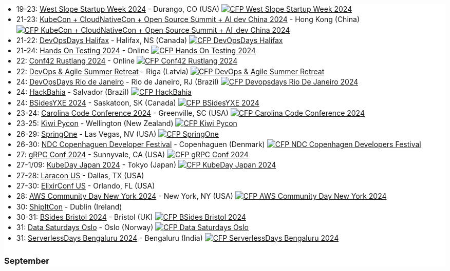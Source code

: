 * 19-23: [West Slope Startup Week 2024](https://westslopestartupweek.com/) - Durango, CO (USA) <a href="https://sessionize.com/west-slope-startup-week-2024/"><img alt="CFP West Slope Startup Week 2024" src="https://img.shields.io/static/v1?label=CFP&message=until%2015-May-2024&color=green"></a>
* 21-23: [KubeCon + CloudNativeCon + Open Source Summit + AI dev China 2024](https://events.linuxfoundation.org/kubecon-cloudnativecon-open-source-summit-ai-dev-china/) - Hong Kong (China) <a href="https://events.linuxfoundation.org/kubecon-cloudnativecon-open-source-summit-ai-dev-china/program/call-for-proposal/"><img alt="CFP KubeCon + CloudNativeCon + Open Source Summit + AI_dev China 2024" src="https://img.shields.io/static/v1?label=CFP&message=until%2005-May-2024&color=red"></a>
* 21-22: [DevOpsDays Halifax](https://devopsdays.org/events/2024-halifax/welcome/) - Halifax, NS (Canada) <a href="https://talks.devopsdays.org/devopsdays-halifax-2024/cfp"><img alt="CFP DevOpsDays Halifax" src="https://img.shields.io/static/v1?label=CFP&message=until%2031-March-2024&color=red"></a>
* 21-24: [Hands On Testing 2024](https://handsontesting.com/) - Online <a href="https://sessionize.com/hands-on-testing-2024"><img alt="CFP Hands On Testing 2024" src="https://img.shields.io/static/v1?label=CFP&message=until%2030-April-2024&color=red"></a>
* 22: [Conf42 Rustlang 2024](https://www.conf42.com/rustlang-2024) - Online <a href="https://www.papercall.io/conf42-rustlang-2024"><img alt="CFP Conf42 Rustlang 2024" src="https://img.shields.io/static/v1?label=CFP&message=until%2022-July-2024&color=green"></a>
* 22: [DevOps &  Agile  Summer Retreat](https://devops.lv/) - Riga (Latvia) <a href="https://www.papercall.io/summer-retreat"><img alt="CFP DevOps & Agile  Summer Retreat" src="https://img.shields.io/static/v1?label=CFP&message=until%2016-June-2024&color=green"></a>
* 24: [DevOpsDays Rio de Janeiro](https://devopsdays.org/events/2024-rio-de-janeiro) - Rio de Janeiro, RJ (Brazil) <a href="https://www.papercall.io/devopsdaysrio2024"><img alt="CFP Devopsdays Rio De Janeiro 2024" src="https://img.shields.io/static/v1?label=CFP&message=until%2026-May-2024&color=green"></a>
* 24: [HackBahia](https://hackbahia.github.io) - Salvador (Brazil) <a href="https://www.papercall.io/hackbahia2024"><img alt="CFP HackBahia" src="https://img.shields.io/static/v1?label=CFP&message=until%2015-June-2024&color=green"></a>
* 24: [BSidesYXE 2024](https://bsidesyxe.ca) - Saskatoon, SK (Canada) <a href="https://www.papercall.io/bsidesyxe2024"><img alt="CFP BSidesYXE 2024" src="https://img.shields.io/static/v1?label=CFP&message=until%2016-July-2024&color=green"></a>
* 23-24: [Carolina Code Conference 2024](https://carolina.codes) - Greenville, SC (USA) <a href="https://sessionize.com/carolina-code-conference-2024"><img alt="CFP Carolina Code Conference 2024" src="https://img.shields.io/static/v1?label=CFP&message=until%2015-April-2024&color=red"></a>
* 23-25: [Kiwi Pycon](https://kiwipycon.nz/) - Wellington (New Zealand) <a href="https://talks.kiwipycon.nz/kiwi-pycon-2024/cfp"><img alt="CFP Kiwi Pycon" src="https://img.shields.io/static/v1?label=CFP&message=until%2023-May-2024&color=green"></a>
* 26-29: [SpringOne](https://springone.io) - Las Vegas, NV (USA) <a href="https://event.vmware.com/flow/vmware/explore2024lv/cfp"><img alt="CFP SpringOne" src="https://img.shields.io/static/v1?label=CFP&message=until%2003-May-2024&color=red"></a>
* 26-30: [NDC Copenhaguen Developer Festival](https://cphdevfest.com/) - Copenhaguen (Denmark) <a href="https://sessionize.com/copenhagen-developers-festival-2024/"><img alt="CFP NDC Copenhagen Developers Festival" src="https://img.shields.io/static/v1?label=CFP&message=until%2031-March-2024&color=red"></a>
* 27: [gRPC Conf 2024](https://events.linuxfoundation.org/grpc-conf/) - Sunnyvale, CA (USA) <a href="https://sessionize.com/grpc-conf-2024"><img alt="CFP gRPC Conf 2024" src="https://img.shields.io/static/v1?label=CFP&message=until%2019-May-2024&color=green"></a>
* 27-1/09: [KubeDay Japan 2024](https://events.linuxfoundation.org/kubeday-japan/) - Tokyo (Japan) <a href="https://events.linuxfoundation.org/kubeday-japan/program/cfp/"><img alt="CFP KubeDay Japan 2024" src="https://img.shields.io/static/v1?label=CFP&message=until%2019-May-2024&color=green"></a>
* 27-28: [Laracon US](https://laracon.us/) - Dallas, TX (USA)
* 27-30: [ElixirConf US](https://2024.elixirconf.com/) - Orlando, FL (USA)
* 28: [AWS Community Day New York 2024](https://www.awscommunitynewyork.com) - New York, NY (USA) <a href="https://sessionize.com/aws-community-day-ny-2024/"><img alt="CFP AWS Community Day New York 2024" src="https://img.shields.io/static/v1?label=CFP&message=until%2031-May-2024&color=green"></a>
* 30: [ShipItCon](https://shipitcon.com/) - Dublin (Ireland)
* 30-31: [BSides Bristol 2024](https://www.bsidesbristol.org.uk) - Bristol (UK) <a href="https://www.papercall.io/bsidesbristol2024"><img alt="CFP BSides Bristol 2024" src="https://img.shields.io/static/v1?label=CFP&message=until%2018-June-2024&color=green"></a>
* 31: [Data Saturdays Oslo](https://datasaturdays.com/Event/0a4ae215-2fae-44ea-8754-696b2fc58fb8) - Oslo (Norway) <a href="https://sessionize.com/data-saturday-oslo-2024/"><img alt="CFP Data Saturdays Oslo" src="https://img.shields.io/static/v1?label=CFP&message=until%2001-April-2024&color=red"></a>
* 31: [ServerlessDays Bengaluru 2024](https://blr.serverlessdays.io/) - Bengaluru (India) <a href="https://sessionize.com/serverlessdays-bengaluru-2024/"><img alt="CFP ServerlessDays Bengaluru 2024" src="https://img.shields.io/static/v1?label=CFP&message=until%2001-June-2024&color=green"></a>

### September

